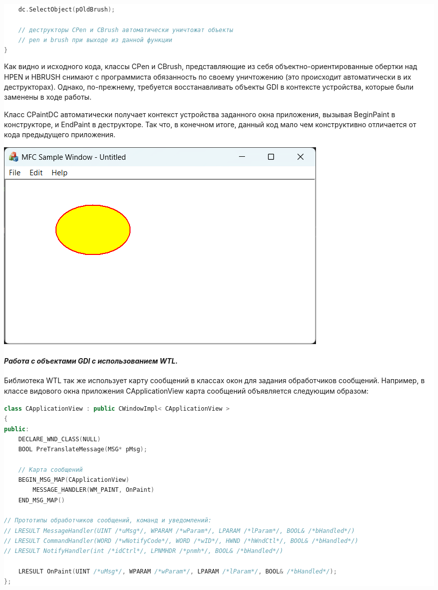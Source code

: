 ```cpp
    dc.SelectObject(pOldBrush);

    // деструкторы CPen и CBrush автоматически уничтожат объекты
    // pen и brush при выходе из данной функции
}
```

Как видно и исходного кода, классы CPen и CBrush, представляющие из себя объектно-ориентированные обертки над HPEN и HBRUSH снимают с программиста
обязанность по своему уничтожению (это происходит автоматически в их деструкторах). Однако, по-прежнему, требуется восстанавливать объекты GDI в
контексте устройства, которые были заменены в ходе работы.

Класс CPaintDC автоматически получает контекст устройства заданного окна приложения, вызывая BeginPaint в конструкторе, и EndPaint в деструкторе. Так
что, в конечном итоге, данный код мало чем конструктивно отличается от кода предыдущего приложения.

![image](images/EllipseThree.png)

#### ***Работа с объектами GDI с использованием WTL.***

Библиотека WTL так же использует карту сообщений в классах окон для задания обработчиков сообщений. Например, в классе видового окна приложения
CApplicationView карта сообщений объявляется следующим образом:

```cpp
class CApplicationView : public CWindowImpl< CApplicationView >
{
public:
    DECLARE_WND_CLASS(NULL)
    BOOL PreTranslateMessage(MSG* pMsg);
    
    // Карта сообщений
    BEGIN_MSG_MAP(CApplicationView)
        MESSAGE_HANDLER(WM_PAINT, OnPaint)
    END_MSG_MAP()
    
// Прототипы обработчиков сообщений, команд и уведомлений:
// LRESULT MessageHandler(UINT /*uMsg*/, WPARAM /*wParam*/, LPARAM /*lParam*/, BOOL& /*bHandled*/)
// LRESULT CommandHandler(WORD /*wNotifyCode*/, WORD /*wID*/, HWND /*hWndCtl*/, BOOL& /*bHandled*/)
// LRESULT NotifyHandler(int /*idCtrl*/, LPNMHDR /*pnmh*/, BOOL& /*bHandled*/)

    LRESULT OnPaint(UINT /*uMsg*/, WPARAM /*wParam*/, LPARAM /*lParam*/, BOOL& /*bHandled*/);
};
```
